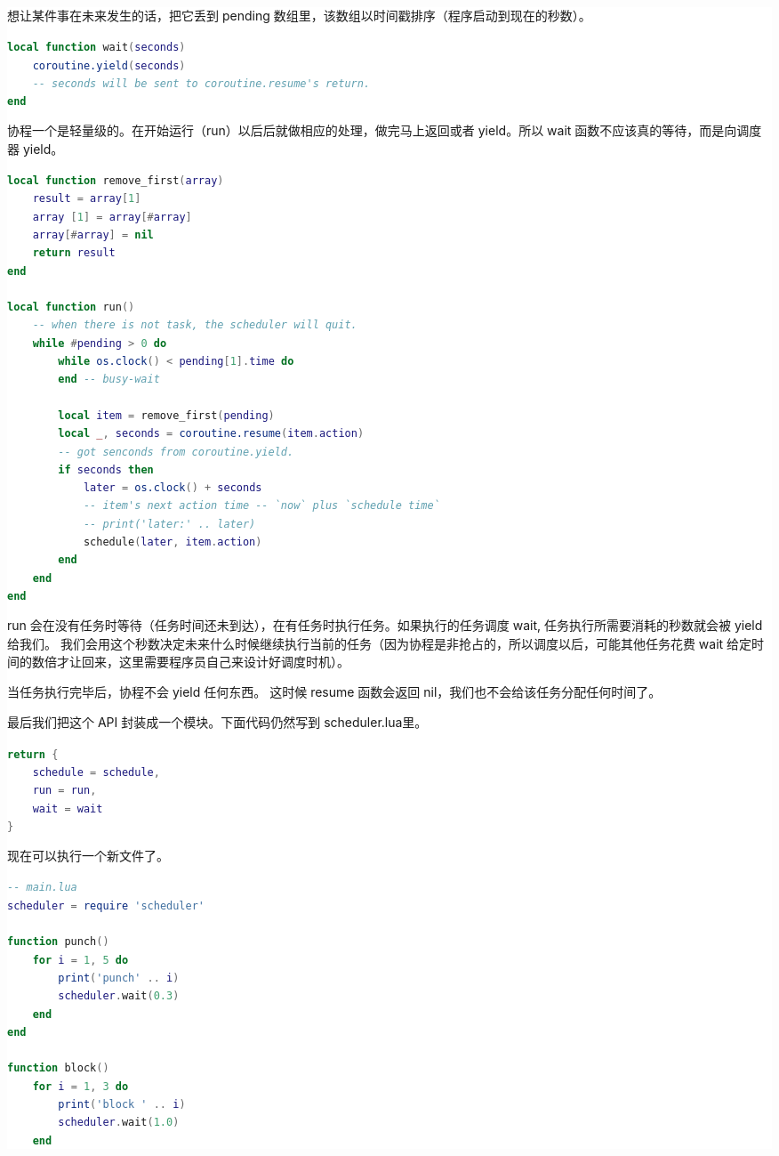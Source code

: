 想让某件事在未来发生的话，把它丢到 pending 数组里，该数组以时间戳排序（程序启动到现在的秒数）。

```lua
local function wait(seconds)
    coroutine.yield(seconds)
    -- seconds will be sent to coroutine.resume's return.
end
```

协程一个是轻量级的。在开始运行（run）以后后就做相应的处理，做完马上返回或者 yield。所以 wait 函数不应该真的等待，而是向调度器 yield。

```lua
local function remove_first(array)
    result = array[1]
    array [1] = array[#array]
    array[#array] = nil
    return result
end

local function run()
    -- when there is not task, the scheduler will quit.
    while #pending > 0 do
        while os.clock() < pending[1].time do 
        end -- busy-wait

        local item = remove_first(pending)
        local _, seconds = coroutine.resume(item.action)
        -- got senconds from coroutine.yield.
        if seconds then
            later = os.clock() + seconds
            -- item's next action time -- `now` plus `schedule time`            
            -- print('later:' .. later)
            schedule(later, item.action)
        end
    end
end
```
run 会在没有任务时等待（任务时间还未到达），在有任务时执行任务。如果执行的任务调度 wait, 任务执行所需要消耗的秒数就会被 yield 给我们。
我们会用这个秒数决定未来什么时候继续执行当前的任务（因为协程是非抢占的，所以调度以后，可能其他任务花费 wait 给定时间的数倍才让回来，这里需要程序员自己来设计好调度时机）。

当任务执行完毕后，协程不会 yield 任何东西。 这时候 resume 函数会返回 nil，我们也不会给该任务分配任何时间了。

最后我们把这个 API 封装成一个模块。下面代码仍然写到 scheduler.lua里。
```lua
return {
    schedule = schedule,
    run = run,
    wait = wait
}
```

现在可以执行一个新文件了。
```lua
-- main.lua
scheduler = require 'scheduler'

function punch()
    for i = 1, 5 do
        print('punch' .. i)
        scheduler.wait(0.3)
    end
end

function block()
    for i = 1, 3 do
        print('block ' .. i)
        scheduler.wait(1.0)
    end
```